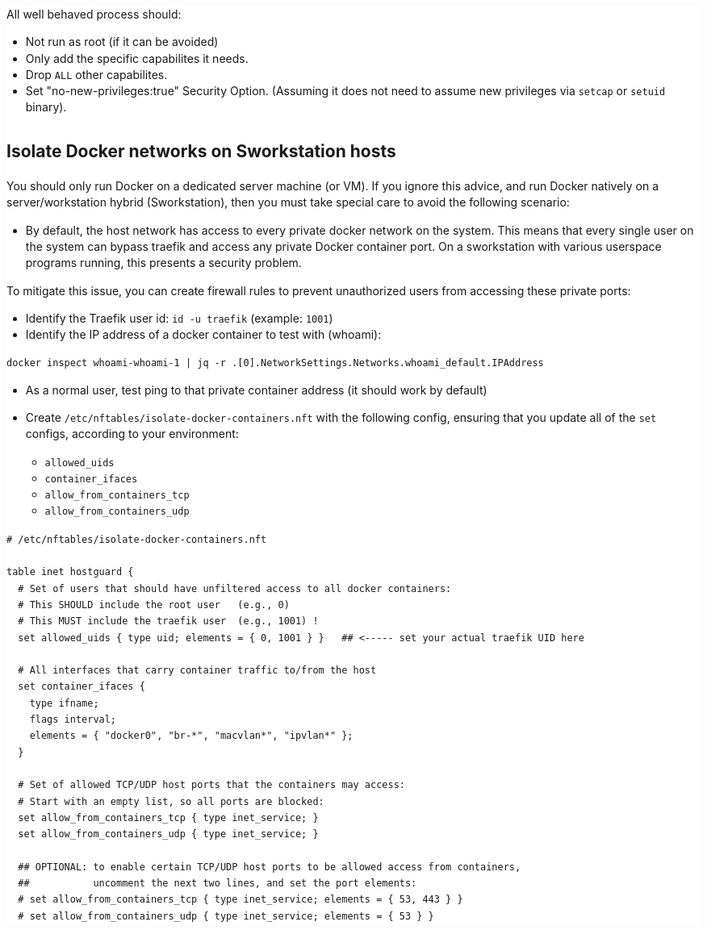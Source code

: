 All well behaved process should:

 * Not run as root (if it can be avoided)
 * Only add the specific capabilites it needs.
 * Drop `ALL` other capabilites.
 * Set "no-new-privileges:true" Security Option. (Assuming it does not
   need to assume new privileges via `setcap` or `setuid` binary).

## Isolate Docker networks on Sworkstation hosts

You should only run Docker on a dedicated server machine (or VM).
If you ignore this advice, and run Docker natively on a
server/workstation hybrid (Sworkstation), then you must take special
care to avoid the following scenario:

 * By default, the host network has access to every private docker
   network on the system. This means that every single user on the
   system can bypass traefik and access any private Docker container
   port. On a sworkstation with various userspace programs running,
   this presents a security problem.
   
To mitigate this issue, you can create firewall rules to prevent
unauthorized users from accessing these private ports:

 * Identify the Traefik user id: `id -u traefik` (example: `1001`)
 * Identify the IP address of a docker container to test with (whoami):
 
``` 
docker inspect whoami-whoami-1 | jq -r .[0].NetworkSettings.Networks.whoami_default.IPAddress
```

 * As a normal user, test ping to that private container address (it should work by default)
 
 * Create `/etc/nftables/isolate-docker-containers.nft` with the
   following config, ensuring that you update all of the `set`
   configs, according to your environment:
   
   * `allowed_uids`
   * `container_ifaces`
   * `allow_from_containers_tcp`
   * `allow_from_containers_udp`
   
```
# /etc/nftables/isolate-docker-containers.nft

table inet hostguard {
  # Set of users that should have unfiltered access to all docker containers:
  # This SHOULD include the root user   (e.g., 0)
  # This MUST include the traefik user  (e.g., 1001) !
  set allowed_uids { type uid; elements = { 0, 1001 } }   ## <----- set your actual traefik UID here
  
  # All interfaces that carry container traffic to/from the host
  set container_ifaces {
    type ifname;
    flags interval;
    elements = { "docker0", "br-*", "macvlan*", "ipvlan*" };
  }  

  # Set of allowed TCP/UDP host ports that the containers may access:
  # Start with an empty list, so all ports are blocked:
  set allow_from_containers_tcp { type inet_service; }
  set allow_from_containers_udp { type inet_service; }

  ## OPTIONAL: to enable certain TCP/UDP host ports to be allowed access from containers,
  ##           uncomment the next two lines, and set the port elements:
  # set allow_from_containers_tcp { type inet_service; elements = { 53, 443 } }
  # set allow_from_containers_udp { type inet_service; elements = { 53 } }
```